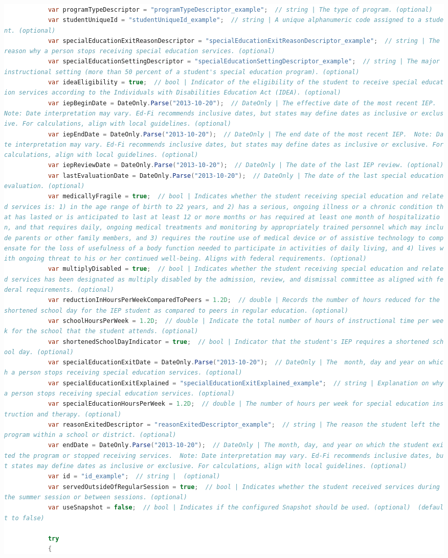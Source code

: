 ```csharp
            var programTypeDescriptor = "programTypeDescriptor_example";  // string | The type of program. (optional) 
            var studentUniqueId = "studentUniqueId_example";  // string | A unique alphanumeric code assigned to a student. (optional) 
            var specialEducationExitReasonDescriptor = "specialEducationExitReasonDescriptor_example";  // string | The reason why a person stops receiving special education services. (optional) 
            var specialEducationSettingDescriptor = "specialEducationSettingDescriptor_example";  // string | The major instructional setting (more than 50 percent of a student's special education program). (optional) 
            var ideaEligibility = true;  // bool | Indicator of the eligibility of the student to receive special education services according to the Individuals with Disabilities Education Act (IDEA). (optional) 
            var iepBeginDate = DateOnly.Parse("2013-10-20");  // DateOnly | The effective date of the most recent IEP.  Note: Date interpretation may vary. Ed-Fi recommends inclusive dates, but states may define dates as inclusive or exclusive. For calculations, align with local guidelines. (optional) 
            var iepEndDate = DateOnly.Parse("2013-10-20");  // DateOnly | The end date of the most recent IEP.  Note: Date interpretation may vary. Ed-Fi recommends inclusive dates, but states may define dates as inclusive or exclusive. For calculations, align with local guidelines. (optional) 
            var iepReviewDate = DateOnly.Parse("2013-10-20");  // DateOnly | The date of the last IEP review. (optional) 
            var lastEvaluationDate = DateOnly.Parse("2013-10-20");  // DateOnly | The date of the last special education evaluation. (optional) 
            var medicallyFragile = true;  // bool | Indicates whether the student receiving special education and related services is: 1) in the age range of birth to 22 years, and 2) has a serious, ongoing illness or a chronic condition that has lasted or is anticipated to last at least 12 or more months or has required at least one month of hospitalization, and that requires daily, ongoing medical treatments and monitoring by appropriately trained personnel which may include parents or other family members, and 3) requires the routine use of medical device or of assistive technology to compensate for the loss of usefulness of a body function needed to participate in activities of daily living, and 4) lives with ongoing threat to his or her continued well-being. Aligns with federal requirements. (optional) 
            var multiplyDisabled = true;  // bool | Indicates whether the student receiving special education and related services has been designated as multiply disabled by the admission, review, and dismissal committee as aligned with federal requirements. (optional) 
            var reductionInHoursPerWeekComparedToPeers = 1.2D;  // double | Records the number of hours reduced for the shortened school day for the IEP student as compared to peers in regular education. (optional) 
            var schoolHoursPerWeek = 1.2D;  // double | Indicate the total number of hours of instructional time per week for the school that the student attends. (optional) 
            var shortenedSchoolDayIndicator = true;  // bool | Indicator that the student's IEP requires a shortened school day. (optional) 
            var specialEducationExitDate = DateOnly.Parse("2013-10-20");  // DateOnly | The  month, day and year on which a person stops receiving special education services. (optional) 
            var specialEducationExitExplained = "specialEducationExitExplained_example";  // string | Explanation on why a person stops receiving special education services. (optional) 
            var specialEducationHoursPerWeek = 1.2D;  // double | The number of hours per week for special education instruction and therapy. (optional) 
            var reasonExitedDescriptor = "reasonExitedDescriptor_example";  // string | The reason the student left the program within a school or district. (optional) 
            var endDate = DateOnly.Parse("2013-10-20");  // DateOnly | The month, day, and year on which the student exited the program or stopped receiving services.  Note: Date interpretation may vary. Ed-Fi recommends inclusive dates, but states may define dates as inclusive or exclusive. For calculations, align with local guidelines. (optional) 
            var id = "id_example";  // string |  (optional) 
            var servedOutsideOfRegularSession = true;  // bool | Indicates whether the student received services during the summer session or between sessions. (optional) 
            var useSnapshot = false;  // bool | Indicates if the configured Snapshot should be used. (optional)  (default to false)

            try
            {
```